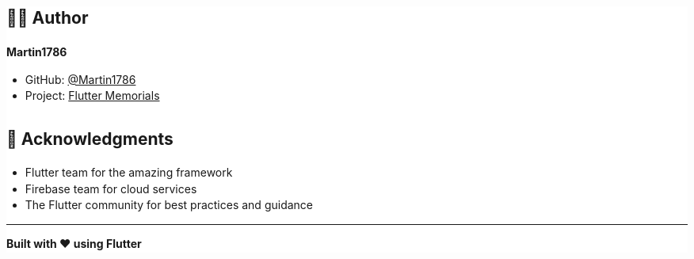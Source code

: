## 👨‍💻 Author

**Martin1786**
- GitHub: [@Martin1786](https://github.com/Martin1786)
- Project: [Flutter Memorials](https://github.com/Martin1786/flutter_memorials)

## 🙏 Acknowledgments

- Flutter team for the amazing framework
- Firebase team for cloud services
- The Flutter community for best practices and guidance

---

**Built with ❤️ using Flutter**
